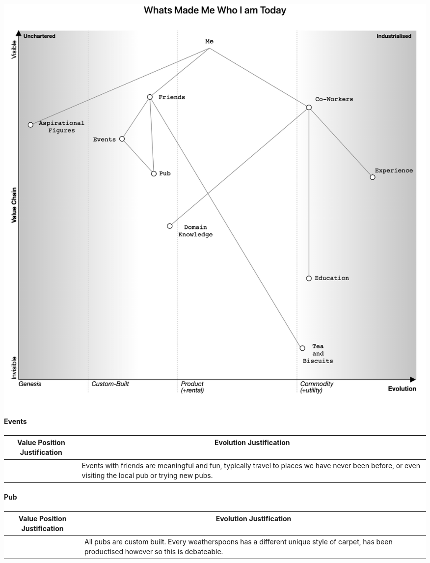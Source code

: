 ![](maps/map4.png)

#### Events
| Value Position Justification | Evolution Justification |
| --- | --- |
| | Events with friends are meaningful and fun, typically travel to places we have never been before, or even visiting the local pub or trying new pubs. |

#### Pub
| Value Position Justification | Evolution Justification |
| --- | --- |
| | All pubs are custom built. Every weatherspoons has a different unique style of carpet, has been productised however so this is debateable. |
